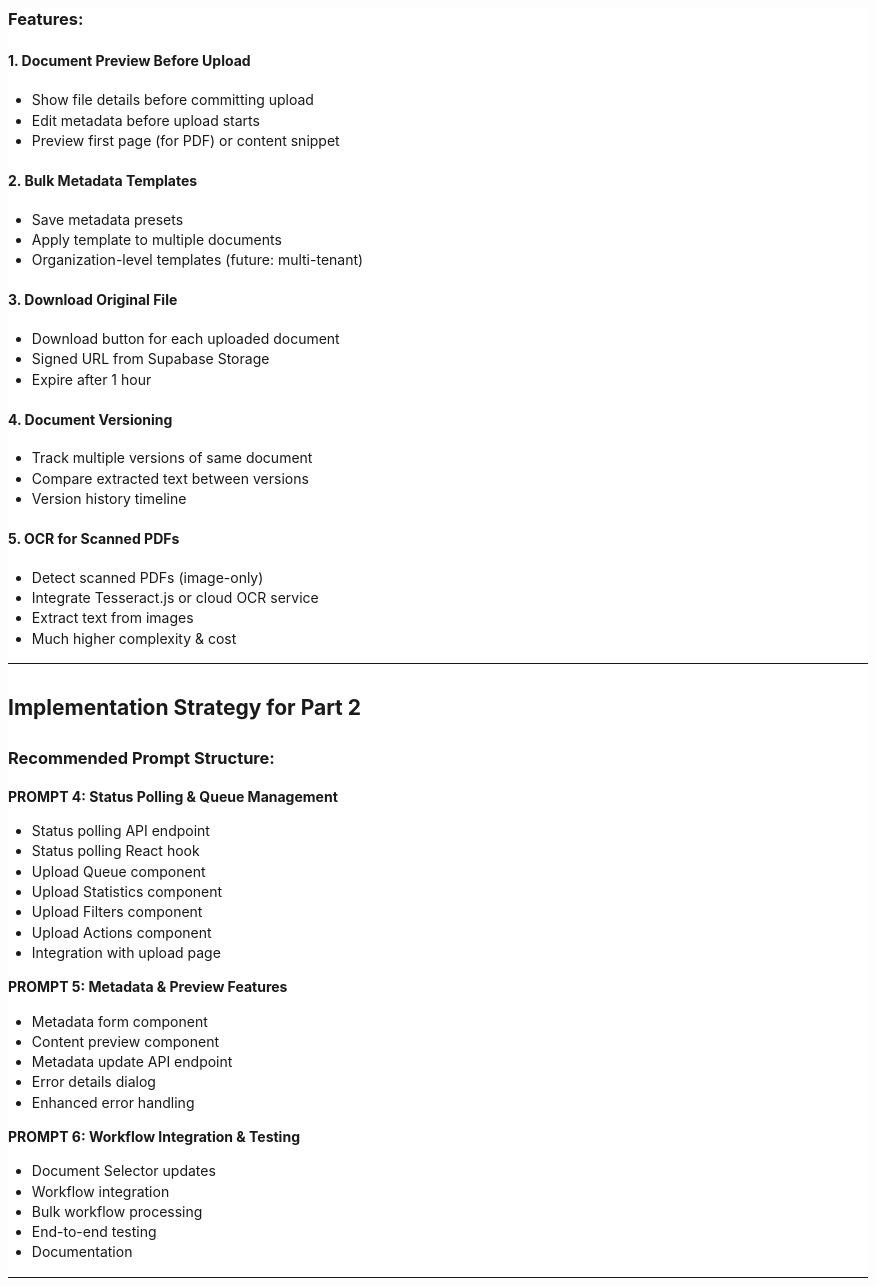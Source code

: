 ### Features:

#### 1. Document Preview Before Upload
- Show file details before committing upload
- Edit metadata before upload starts
- Preview first page (for PDF) or content snippet

#### 2. Bulk Metadata Templates
- Save metadata presets
- Apply template to multiple documents
- Organization-level templates (future: multi-tenant)

#### 3. Download Original File
- Download button for each uploaded document
- Signed URL from Supabase Storage
- Expire after 1 hour

#### 4. Document Versioning
- Track multiple versions of same document
- Compare extracted text between versions
- Version history timeline

#### 5. OCR for Scanned PDFs
- Detect scanned PDFs (image-only)
- Integrate Tesseract.js or cloud OCR service
- Extract text from images
- Much higher complexity & cost

---

## Implementation Strategy for Part 2

### Recommended Prompt Structure:

**PROMPT 4: Status Polling & Queue Management**
- Status polling API endpoint
- Status polling React hook
- Upload Queue component
- Upload Statistics component
- Upload Filters component
- Upload Actions component
- Integration with upload page

**PROMPT 5: Metadata & Preview Features**
- Metadata form component
- Content preview component
- Metadata update API endpoint
- Error details dialog
- Enhanced error handling

**PROMPT 6: Workflow Integration & Testing**
- Document Selector updates
- Workflow integration
- Bulk workflow processing
- End-to-end testing
- Documentation

---